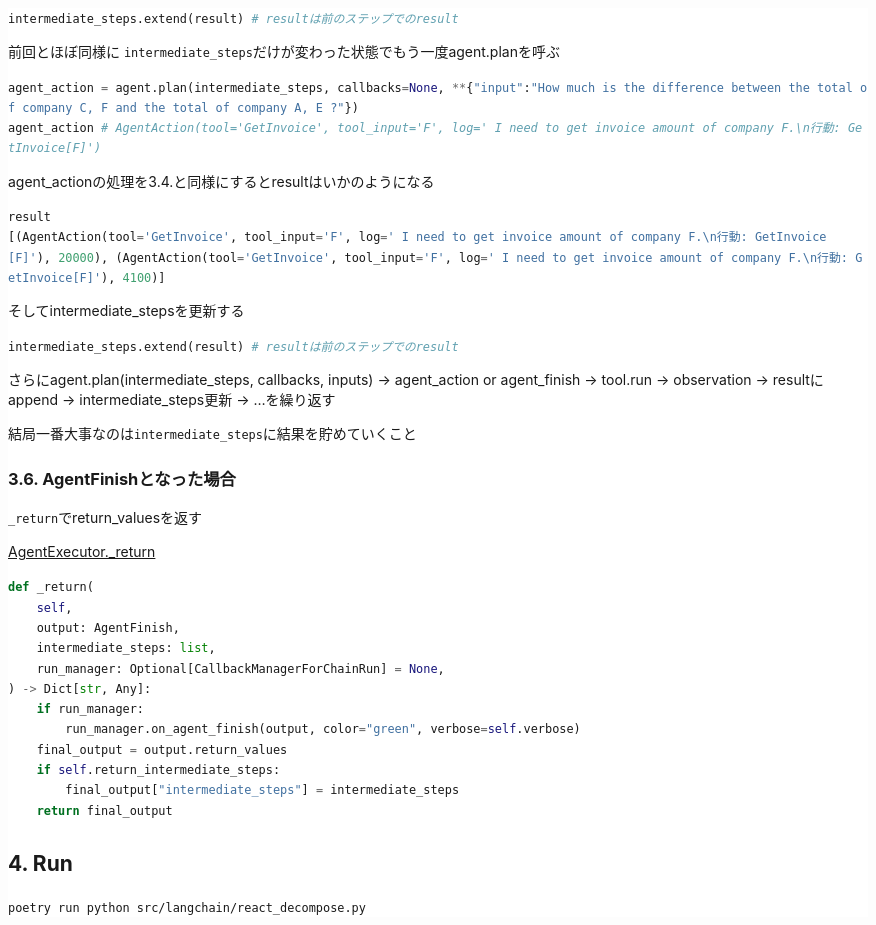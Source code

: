 ```py
intermediate_steps.extend(result) # resultは前のステップでのresult
```

前回とほぼ同様に `intermediate_steps`だけが変わった状態でもう一度agent.planを呼ぶ

```py
agent_action = agent.plan(intermediate_steps, callbacks=None, **{"input":"How much is the difference between the total of company C, F and the total of company A, E ?"})
agent_action # AgentAction(tool='GetInvoice', tool_input='F', log=' I need to get invoice amount of company F.\n行動: GetInvoice[F]')
```

agent_actionの処理を3.4.と同様にするとresultはいかのようになる

```py
result
[(AgentAction(tool='GetInvoice', tool_input='F', log=' I need to get invoice amount of company F.\n行動: GetInvoice[F]'), 20000), (AgentAction(tool='GetInvoice', tool_input='F', log=' I need to get invoice amount of company F.\n行動: GetInvoice[F]'), 4100)]
```

そしてintermediate_stepsを更新する

```py
intermediate_steps.extend(result) # resultは前のステップでのresult
```

さらにagent.plan(intermediate_steps, callbacks, inputs) -> agent_action or agent_finish -> tool.run -> observation -> resultにappend -> intermediate_steps更新 -> …を繰り返す

結局一番大事なのは`intermediate_steps`に結果を貯めていくこと

### 3.6. AgentFinishとなった場合

`_return`でreturn_valuesを返す

[AgentExecutor._return](https://github.com/hwchase17/langchain/blob/b95002289409077965d99636b15a45300d9c0b9d/langchain/agents/agent.py#L720C1-L731C28)

```py
def _return(
    self,
    output: AgentFinish,
    intermediate_steps: list,
    run_manager: Optional[CallbackManagerForChainRun] = None,
) -> Dict[str, Any]:
    if run_manager:
        run_manager.on_agent_finish(output, color="green", verbose=self.verbose)
    final_output = output.return_values
    if self.return_intermediate_steps:
        final_output["intermediate_steps"] = intermediate_steps
    return final_output
```

## 4. Run

```
poetry run python src/langchain/react_decompose.py
```
